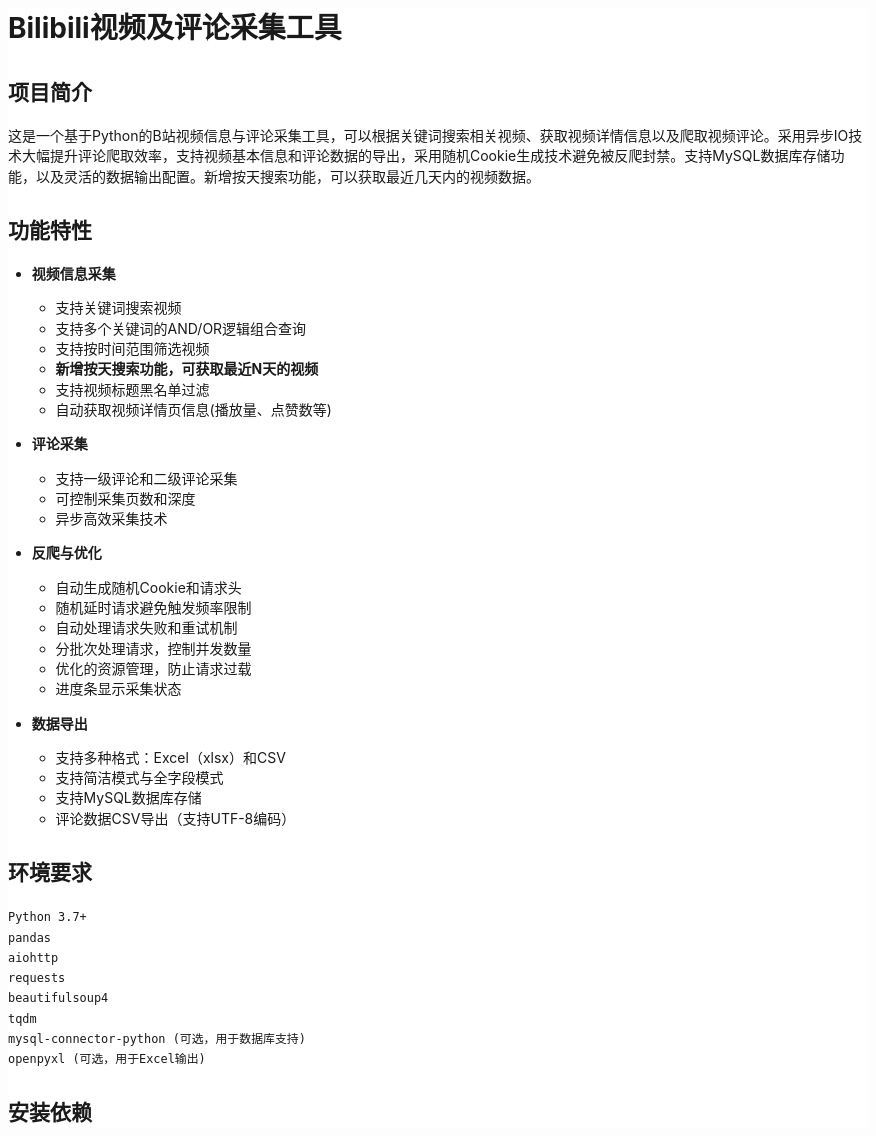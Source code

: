 # Bilibili视频及评论采集工具

## 项目简介

这是一个基于Python的B站视频信息与评论采集工具，可以根据关键词搜索相关视频、获取视频详情信息以及爬取视频评论。采用异步IO技术大幅提升评论爬取效率，支持视频基本信息和评论数据的导出，采用随机Cookie生成技术避免被反爬封禁。支持MySQL数据库存储功能，以及灵活的数据输出配置。新增按天搜索功能，可以获取最近几天内的视频数据。

## 功能特性

- **视频信息采集**
  - 支持关键词搜索视频
  - 支持多个关键词的AND/OR逻辑组合查询
  - 支持按时间范围筛选视频
  - **新增按天搜索功能，可获取最近N天的视频**
  - 支持视频标题黑名单过滤
  - 自动获取视频详情页信息(播放量、点赞数等)

- **评论采集**
  - 支持一级评论和二级评论采集
  - 可控制采集页数和深度
  - 异步高效采集技术

- **反爬与优化**
  - 自动生成随机Cookie和请求头
  - 随机延时请求避免触发频率限制
  - 自动处理请求失败和重试机制
  - 分批次处理请求，控制并发数量
  - 优化的资源管理，防止请求过载
  - 进度条显示采集状态

- **数据导出**
  - 支持多种格式：Excel（xlsx）和CSV
  - 支持简洁模式与全字段模式
  - 支持MySQL数据库存储
  - 评论数据CSV导出（支持UTF-8编码）

## 环境要求

```
Python 3.7+
pandas
aiohttp
requests
beautifulsoup4
tqdm
mysql-connector-python (可选，用于数据库支持)
openpyxl (可选，用于Excel输出)
```

## 安装依赖
